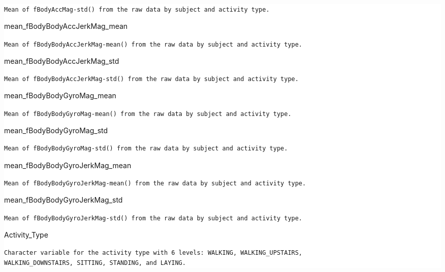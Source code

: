 	Mean of fBodyAccMag-std() from the raw data by subject and activity type.

mean_fBodyBodyAccJerkMag_mean  

	Mean of fBodyBodyAccJerkMag-mean() from the raw data by subject and activity type.

mean_fBodyBodyAccJerkMag_std   

	Mean of fBodyBodyAccJerkMag-std() from the raw data by subject and activity type.

mean_fBodyBodyGyroMag_mean     

	Mean of fBodyBodyGyroMag-mean() from the raw data by subject and activity type.

mean_fBodyBodyGyroMag_std

	Mean of fBodyBodyGyroMag-std() from the raw data by subject and activity type.

mean_fBodyBodyGyroJerkMag_mean 

	Mean of fBodyBodyGyroJerkMag-mean() from the raw data by subject and activity type.

mean_fBodyBodyGyroJerkMag_std  

	Mean of fBodyBodyGyroJerkMag-std() from the raw data by subject and activity type.

Activity_Type

	Character variable for the activity type with 6 levels: WALKING, WALKING_UPSTAIRS, 
	WALKING_DOWNSTAIRS, SITTING, STANDING, and LAYING.
